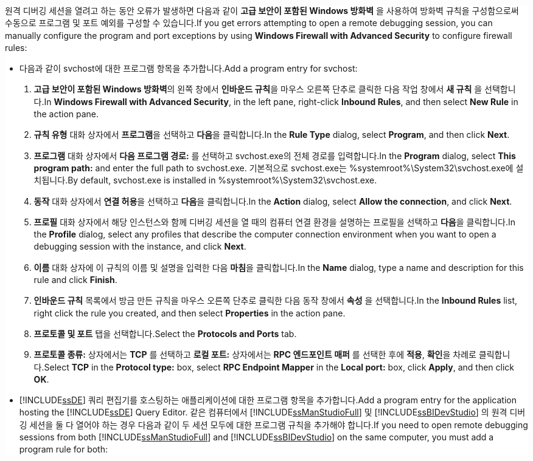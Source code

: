  <span data-ttu-id="e33d6-148">원격 디버깅 세션을 열려고 하는 동안 오류가 발생하면 다음과 같이 **고급 보안이 포함된 Windows 방화벽** 을 사용하여 방화벽 규칙을 구성함으로써 수동으로 프로그램 및 포트 예외를 구성할 수 있습니다.</span><span class="sxs-lookup"><span data-stu-id="e33d6-148">If you get errors attempting to open a remote debugging session, you can manually configure the program and port exceptions by using **Windows Firewall with Advanced Security** to configure firewall rules:</span></span>  
  
-   <span data-ttu-id="e33d6-149">다음과 같이 svchost에 대한 프로그램 항목을 추가합니다.</span><span class="sxs-lookup"><span data-stu-id="e33d6-149">Add a program entry for svchost:</span></span>  
  
    1.  <span data-ttu-id="e33d6-150">**고급 보안이 포함된 Windows 방화벽**의 왼쪽 창에서 **인바운드 규칙**을 마우스 오른쪽 단추로 클릭한 다음 작업 창에서 **새 규칙** 을 선택합니다.</span><span class="sxs-lookup"><span data-stu-id="e33d6-150">In **Windows Firewall with Advanced Security**, in the left pane, right-click **Inbound Rules**, and then select **New Rule** in the action pane.</span></span>  
  
    2.  <span data-ttu-id="e33d6-151">**규칙 유형** 대화 상자에서 **프로그램**을 선택하고 **다음**을 클릭합니다.</span><span class="sxs-lookup"><span data-stu-id="e33d6-151">In the **Rule Type** dialog, select **Program**, and then click **Next**.</span></span>  
  
    3.  <span data-ttu-id="e33d6-152">**프로그램** 대화 상자에서 **다음 프로그램 경로:** 를 선택하고 svchost.exe의 전체 경로를 입력합니다.</span><span class="sxs-lookup"><span data-stu-id="e33d6-152">In the **Program** dialog, select **This program path:** and enter the full path to svchost.exe.</span></span> <span data-ttu-id="e33d6-153">기본적으로 svchost.exe는 %systemroot%\System32\svchost.exe에 설치됩니다.</span><span class="sxs-lookup"><span data-stu-id="e33d6-153">By default, svchost.exe is installed in %systemroot%\System32\svchost.exe.</span></span>  
  
    4.  <span data-ttu-id="e33d6-154">**동작** 대화 상자에서 **연결 허용**을 선택하고 **다음**을 클릭합니다.</span><span class="sxs-lookup"><span data-stu-id="e33d6-154">In the **Action** dialog, select **Allow the connection**, and click **Next**.</span></span>  
  
    5.  <span data-ttu-id="e33d6-155">**프로필** 대화 상자에서 해당 인스턴스와 함께 디버깅 세션을 열 때의 컴퓨터 연결 환경을 설명하는 프로필을 선택하고 **다음**을 클릭합니다.</span><span class="sxs-lookup"><span data-stu-id="e33d6-155">In the **Profile** dialog, select any profiles that describe the computer connection environment when you want to open a debugging session with the instance, and click **Next**.</span></span>  
  
    6.  <span data-ttu-id="e33d6-156">**이름** 대화 상자에 이 규칙의 이름 및 설명을 입력한 다음 **마침**을 클릭합니다.</span><span class="sxs-lookup"><span data-stu-id="e33d6-156">In the **Name** dialog, type a name and description for this rule and click **Finish**.</span></span>  
  
    7.  <span data-ttu-id="e33d6-157">**인바운드 규칙** 목록에서 방금 만든 규칙을 마우스 오른쪽 단추로 클릭한 다음 동작 창에서 **속성** 을 선택합니다.</span><span class="sxs-lookup"><span data-stu-id="e33d6-157">In the **Inbound Rules** list, right click the rule you created, and then select **Properties** in the action pane.</span></span>  
  
    8.  <span data-ttu-id="e33d6-158">**프로토콜 및 포트** 탭을 선택합니다.</span><span class="sxs-lookup"><span data-stu-id="e33d6-158">Select the **Protocols and Ports** tab.</span></span>  
  
    9. <span data-ttu-id="e33d6-159">**프로토콜 종류:** 상자에서는 **TCP** 를 선택하고 **로컬 포트:** 상자에서는 **RPC 엔드포인트 매퍼** 를 선택한 후에 **적용**, **확인**을 차례로 클릭합니다.</span><span class="sxs-lookup"><span data-stu-id="e33d6-159">Select **TCP** in the **Protocol type:** box, select **RPC Endpoint Mapper** in the **Local port:** box, click **Apply**, and then click **OK**.</span></span>  
  
-   <span data-ttu-id="e33d6-160">[!INCLUDE[ssDE](../../includes/ssde-md.md)] 쿼리 편집기를 호스팅하는 애플리케이션에 대한 프로그램 항목을 추가합니다.</span><span class="sxs-lookup"><span data-stu-id="e33d6-160">Add a program entry for the application hosting the [!INCLUDE[ssDE](../../includes/ssde-md.md)] Query Editor.</span></span> <span data-ttu-id="e33d6-161">같은 컴퓨터에서 [!INCLUDE[ssManStudioFull](../../includes/ssmanstudiofull-md.md)] 및 [!INCLUDE[ssBIDevStudio](../../includes/ssbidevstudio-md.md)] 의 원격 디버깅 세션을 둘 다 열어야 하는 경우 다음과 같이 두 세션 모두에 대한 프로그램 규칙을 추가해야 합니다.</span><span class="sxs-lookup"><span data-stu-id="e33d6-161">If you need to open remote debugging sessions from both [!INCLUDE[ssManStudioFull](../../includes/ssmanstudiofull-md.md)] and [!INCLUDE[ssBIDevStudio](../../includes/ssbidevstudio-md.md)] on the same computer, you must add a program rule for both:</span></span>  
  